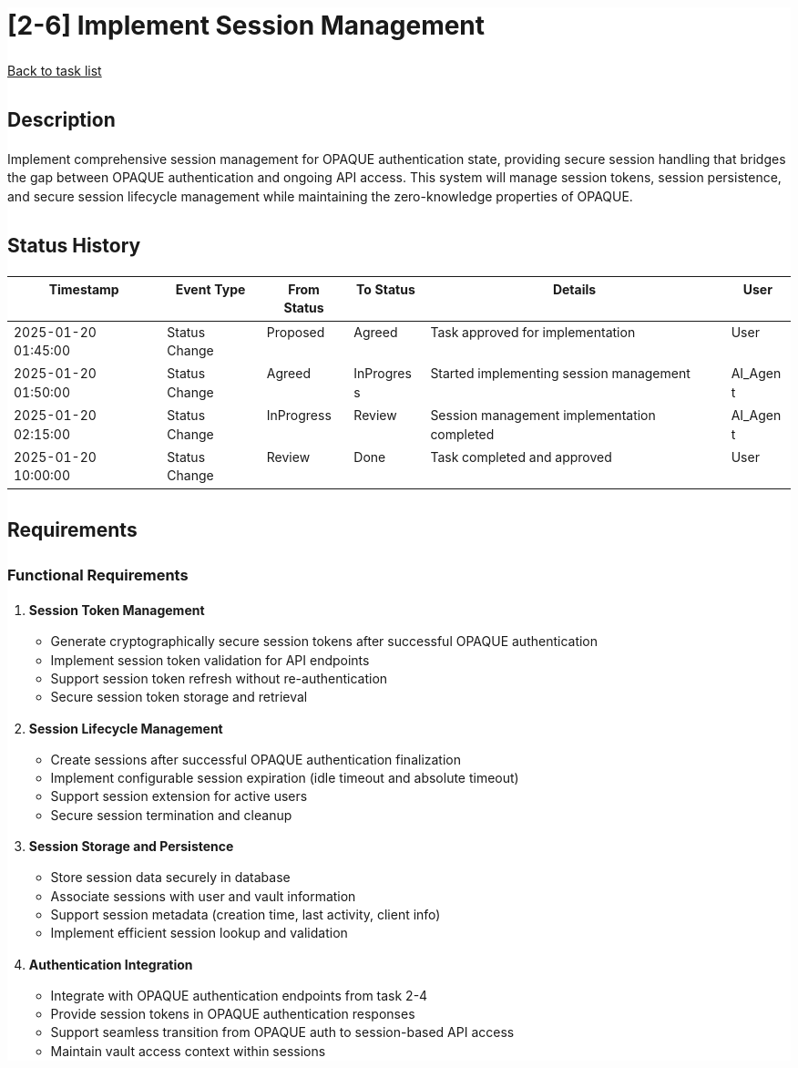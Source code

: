 # [2-6] Implement Session Management

[Back to task list](./tasks.md)

## Description

Implement comprehensive session management for OPAQUE authentication state, providing secure session handling that bridges the gap between OPAQUE authentication and ongoing API access. This system will manage session tokens, session persistence, and secure session lifecycle management while maintaining the zero-knowledge properties of OPAQUE.

## Status History

| Timestamp | Event Type | From Status | To Status | Details | User |
|-----------|------------|-------------|-----------|---------|------|
| 2025-01-20 01:45:00 | Status Change | Proposed | Agreed | Task approved for implementation | User |
| 2025-01-20 01:50:00 | Status Change | Agreed | InProgress | Started implementing session management | AI_Agent |
| 2025-01-20 02:15:00 | Status Change | InProgress | Review | Session management implementation completed | AI_Agent |
| 2025-01-20 10:00:00 | Status Change | Review | Done | Task completed and approved | User |

## Requirements

### Functional Requirements

1. **Session Token Management**
   - Generate cryptographically secure session tokens after successful OPAQUE authentication
   - Implement session token validation for API endpoints
   - Support session token refresh without re-authentication
   - Secure session token storage and retrieval

2. **Session Lifecycle Management**
   - Create sessions after successful OPAQUE authentication finalization
   - Implement configurable session expiration (idle timeout and absolute timeout)
   - Support session extension for active users
   - Secure session termination and cleanup

3. **Session Storage and Persistence**
   - Store session data securely in database
   - Associate sessions with user and vault information
   - Support session metadata (creation time, last activity, client info)
   - Implement efficient session lookup and validation

4. **Authentication Integration**
   - Integrate with OPAQUE authentication endpoints from task 2-4
   - Provide session tokens in OPAQUE authentication responses
   - Support seamless transition from OPAQUE auth to session-based API access
   - Maintain vault access context within sessions
